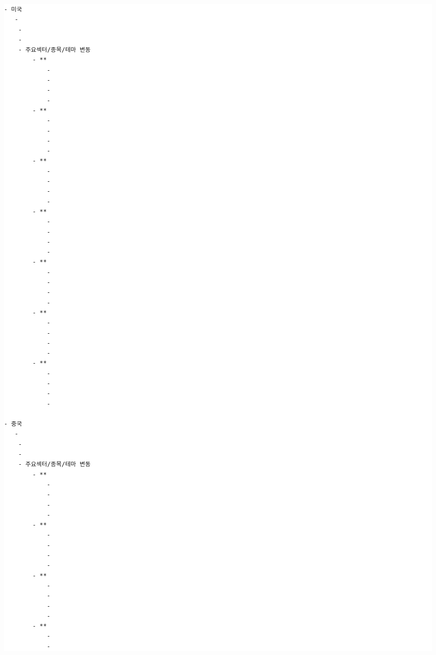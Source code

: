 	- 미국
	   - 
		- 
		- 
		- 주요섹터/종목/테마 변동
			- **
				- 
				- 
				- 
				- 
			- **  
				- 
				- 
				- 
				- 
			- **
				- 
				- 
				- 
				- 
			- **
				- 
				- 
				- 
				- 
			- **
				- 
				- 
				- 
				- 
			- **
				- 
				- 
				- 
				- 
			- **
				- 
				- 
				- 
				- 

	- 중국
	   - 
		- 
		- 
		- 주요섹터/종목/테마 변동
			- **
				- 
				- 
				- 
				- 
			- **  
				- 
				- 
				- 
				- 
			- **
				- 
				- 
				- 
				- 
			- **
				- 
				- 